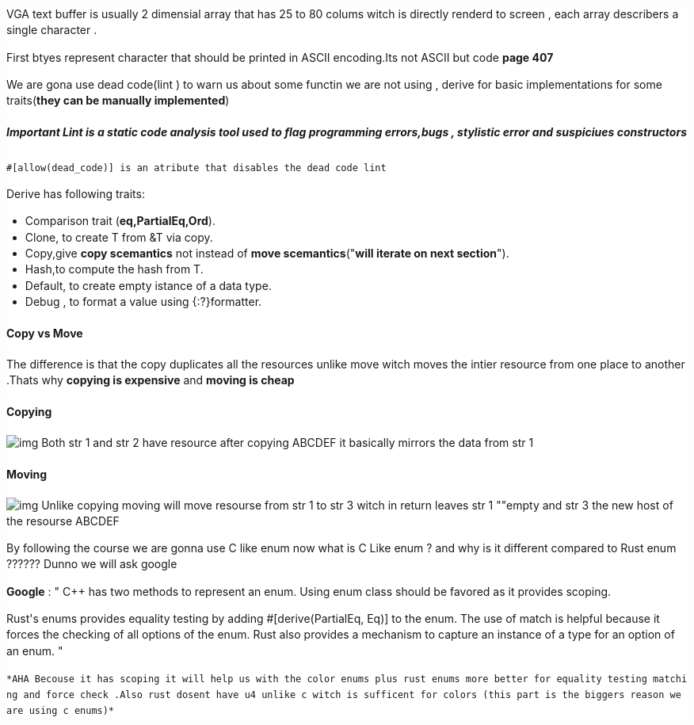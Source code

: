 VGA text buffer is usually 2 dimensial array that has 25 to 80 colums witch is directly renderd to screen , each array describers a single character .

First btyes represent character that should be printed in ASCII encoding.Its not ASCII but code **page 407**

We are gona use dead code(lint ) to warn us about some functin we are not using ,
derive for basic implementations for some traits(**they can be manually implemented**)


##### Important  Lint is a static code analysis tool used to flag programming errors,bugs , stylistic error and suspiciues constructors	

`#[allow(dead_code)] is an atribute that disables the dead code lint`

Derive has following traits:
- Comparison trait (**eq,PartialEq,Ord**).
- Clone, to create T from &T via copy.
- Copy,give **copy scemantics** not instead of **move scemantics**("**will iterate on next section**").
- Hash,to compute the hash from T.
- Default, to create empty istance of a data type.
- Debug	, to format a value using {:?}formatter.


#### Copy vs Move
The difference is that the copy duplicates all the resources unlike move witch moves the intier resource from one place to another .Thats why **copying is expensive**  and **moving is cheap**

#### Copying
![img](https://www.modernescpp.com/images/blog/EmbeddedProgrammierung/CopyVersusMove/copy.jpg)
Both str 1 and str 2 have resource after copying ABCDEF it basically mirrors the data from str 1 

#### Moving 

![img](https://www.modernescpp.com/images/blog/EmbeddedProgrammierung/CopyVersusMove/move.jpg)
Unlike copying moving will move resourse from str 1 to str 3 witch in return leaves str 1 ""empty and str 3 the new host of the resourse ABCDEF




By following the course we are gonna use C like enum now what is C Like enum ? and why is it different compared to Rust enum ?????? Dunno we will ask google 


**Google** : " C++ has two methods to represent an enum. Using enum class should be favored as it provides scoping.

Rust's enums provides equality testing by adding #[derive(PartialEq, Eq)] to the enum. The use of match is helpful because it forces the checking of all options of the enum. Rust also provides a mechanism to capture an instance of a type for an option of an enum. "


`*AHA Becouse it has scoping it will help us with the color enums plus rust enums more better for equality testing matching and force check .Also rust dosent have u4 unlike c witch is sufficent for colors (this part is the biggers reason we are using c enums)*`
